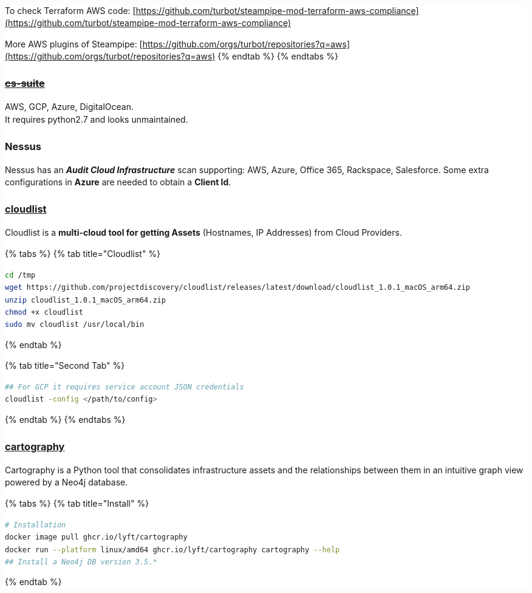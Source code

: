To check Terraform AWS code: [https://github.com/turbot/steampipe-mod-terraform-aws-compliance](https://github.com/turbot/steampipe-mod-terraform-aws-compliance)

More AWS plugins of Steampipe: [https://github.com/orgs/turbot/repositories?q=aws](https://github.com/orgs/turbot/repositories?q=aws)
{% endtab %}
{% endtabs %}

### [~~cs-suite~~](https://github.com/SecurityFTW/cs-suite)

AWS, GCP, Azure, DigitalOcean.\
It requires python2.7 and looks unmaintained.

### Nessus

Nessus has an _**Audit Cloud Infrastructure**_ scan supporting: AWS, Azure, Office 365, Rackspace, Salesforce. Some extra configurations in **Azure** are needed to obtain a **Client Id**.

### [**cloudlist**](https://github.com/projectdiscovery/cloudlist)

Cloudlist is a **multi-cloud tool for getting Assets** (Hostnames, IP Addresses) from Cloud Providers.

{% tabs %}
{% tab title="Cloudlist" %}
```bash
cd /tmp
wget https://github.com/projectdiscovery/cloudlist/releases/latest/download/cloudlist_1.0.1_macOS_arm64.zip
unzip cloudlist_1.0.1_macOS_arm64.zip
chmod +x cloudlist
sudo mv cloudlist /usr/local/bin
```
{% endtab %}

{% tab title="Second Tab" %}
```bash
## For GCP it requires service account JSON credentials
cloudlist -config </path/to/config>
```
{% endtab %}
{% endtabs %}

### [**cartography**](https://github.com/lyft/cartography)

Cartography is a Python tool that consolidates infrastructure assets and the relationships between them in an intuitive graph view powered by a Neo4j database.

{% tabs %}
{% tab title="Install" %}
```bash
# Installation
docker image pull ghcr.io/lyft/cartography
docker run --platform linux/amd64 ghcr.io/lyft/cartography cartography --help
## Install a Neo4j DB version 3.5.*
```
{% endtab %}
